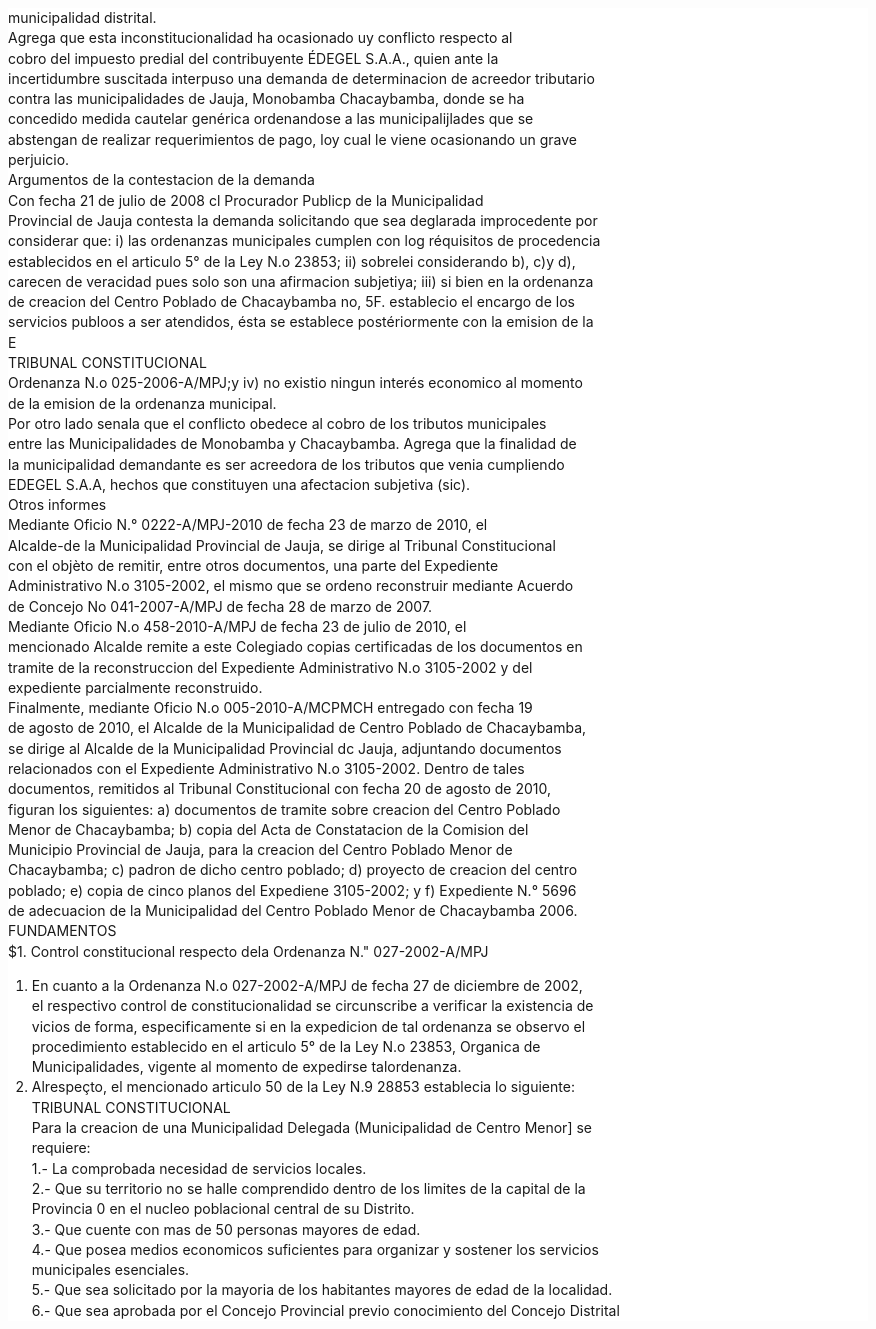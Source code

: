 municipalidad distrital.  
Agrega que esta inconstitucionalidad ha ocasionado uy conflicto respecto al  
cobro del impuesto predial del contribuyente ÉDEGEL S.A.A., quien ante la  
incertidumbre suscitada interpuso una demanda de determinacion de acreedor tributario  
contra las municipalidades de Jauja, Monobamba Chacaybamba, donde se ha  
concedido medida cautelar genérica ordenandose a las municipalijlades que se  
abstengan de realizar requerimientos de pago, loy cual le viene ocasionando un grave  
perjuicio.  
Argumentos de la contestacion de la demanda  
Con fecha 21 de julio de 2008 cl Procurador Publicp de la Municipalidad  
Provincial de Jauja contesta la demanda solicitando que sea deglarada improcedente por  
considerar que: i) las ordenanzas municipales cumplen con log réquisitos de procedencia  
establecidos en el articulo 5° de la Ley N.o 23853; ii) sobrelei considerando b), c)y d),  
carecen de veracidad pues solo son una afirmacion subjetiya; iii) si bien en la ordenanza  
de creacion del Centro Poblado de Chacaybamba no, 5F. establecio el encargo de los  
servicios publoos a ser atendidos, ésta se establece postériormente con la emision de la  
E  
TRIBUNAL CONSTITUCIONAL  
Ordenanza N.o 025-2006-A/MPJ;y iv) no existio ningun interés economico al momento  
de la emision de la ordenanza municipal.  
Por otro lado senala que el conflicto obedece al cobro de los tributos municipales  
entre las Municipalidades de Monobamba y Chacaybamba. Agrega que la finalidad de  
la municipalidad demandante es ser acreedora de los tributos que venia cumpliendo  
EDEGEL S.A.A, hechos que constituyen una afectacion subjetiva (sic).  
Otros informes  
Mediante Oficio N.° 0222-A/MPJ-2010 de fecha 23 de marzo de 2010, el  
Alcalde-de la Municipalidad Provincial de Jauja, se dirige al Tribunal Constitucional  
con el objèto de remitir, entre otros documentos, una parte del Expediente  
Administrativo N.o 3105-2002, el mismo que se ordeno reconstruir mediante Acuerdo  
de Concejo No 041-2007-A/MPJ de fecha 28 de marzo de 2007.  
Mediante Oficio N.o 458-2010-A/MPJ de fecha 23 de julio de 2010, el  
mencionado Alcalde remite a este Colegiado copias certificadas de los documentos en  
tramite de la reconstruccion del Expediente Administrativo N.o 3105-2002 y del  
expediente parcialmente reconstruido.  
Finalmente, mediante Oficio N.o 005-2010-A/MCPMCH entregado con fecha 19  
de agosto de 2010, el Alcalde de la Municipalidad de Centro Poblado de Chacaybamba,  
se dirige al Alcalde de la Municipalidad Provincial dc Jauja, adjuntando documentos  
relacionados con el Expediente Administrativo N.o 3105-2002. Dentro de tales  
documentos, remitidos al Tribunal Constitucional con fecha 20 de agosto de 2010,  
figuran los siguientes: a) documentos de tramite sobre creacion del Centro Poblado  
Menor de Chacaybamba; b) copia del Acta de Constatacion de la Comision del  
Municipio Provincial de Jauja, para la creacion del Centro Poblado Menor de  
Chacaybamba; c) padron de dicho centro poblado; d) proyecto de creacion del centro  
poblado; e) copia de cinco planos del Expediene 3105-2002; y f) Expediente N.° 5696  
de adecuacion de la Municipalidad del Centro Poblado Menor de Chacaybamba 2006.  
FUNDAMENTOS  
$1. Control constitucional respecto dela Ordenanza N." 027-2002-A/MPJ  
1. En cuanto a la Ordenanza N.o 027-2002-A/MPJ de fecha 27 de diciembre de 2002,  
el respectivo control de constitucionalidad se circunscribe a verificar la existencia de  
vicios de forma, especificamente si en la expedicion de tal ordenanza se observo el  
procedimiento establecido en el articulo 5° de la Ley N.o 23853, Organica de  
Municipalidades, vigente al momento de expedirse talordenanza.  
2. Alrespeçto, el mencionado articulo 50 de la Ley N.9 28853 establecia lo siguiente:  
TRIBUNAL CONSTITUCIONAL  
Para la creacion de una Municipalidad Delegada (Municipalidad de Centro Menor] se  
requiere:  
1.- La comprobada necesidad de servicios locales.  
2.- Que su territorio no se halle comprendido dentro de los limites de la capital de la  
Provincia 0 en el nucleo poblacional central de su Distrito.  
3.- Que cuente con mas de 50 personas mayores de edad.  
4.- Que posea medios economicos suficientes para organizar y sostener los servicios  
municipales esenciales.  
5.- Que sea solicitado por la mayoria de los habitantes mayores de edad de la localidad.  
6.- Que sea aprobada por el Concejo Provincial previo conocimiento del Concejo Distrital  